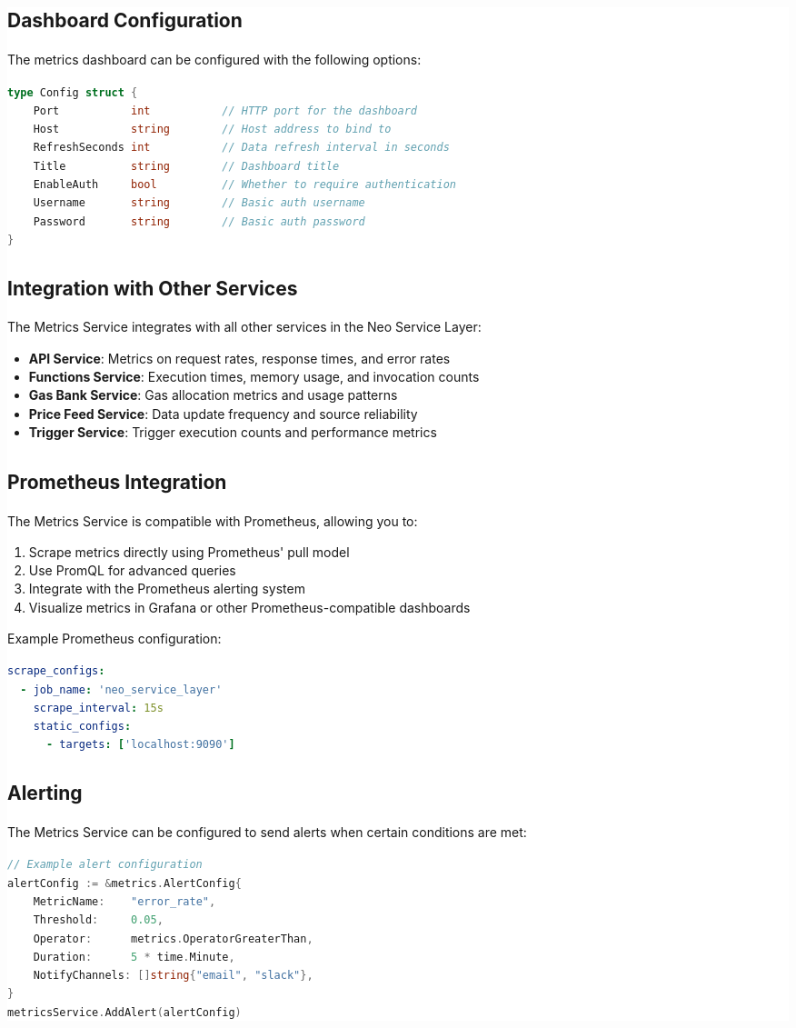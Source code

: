 ## Dashboard Configuration

The metrics dashboard can be configured with the following options:

```go
type Config struct {
    Port           int           // HTTP port for the dashboard
    Host           string        // Host address to bind to
    RefreshSeconds int           // Data refresh interval in seconds
    Title          string        // Dashboard title
    EnableAuth     bool          // Whether to require authentication
    Username       string        // Basic auth username
    Password       string        // Basic auth password
}
```

## Integration with Other Services

The Metrics Service integrates with all other services in the Neo Service Layer:

- **API Service**: Metrics on request rates, response times, and error rates
- **Functions Service**: Execution times, memory usage, and invocation counts
- **Gas Bank Service**: Gas allocation metrics and usage patterns
- **Price Feed Service**: Data update frequency and source reliability
- **Trigger Service**: Trigger execution counts and performance metrics

## Prometheus Integration

The Metrics Service is compatible with Prometheus, allowing you to:

1. Scrape metrics directly using Prometheus' pull model
2. Use PromQL for advanced queries
3. Integrate with the Prometheus alerting system
4. Visualize metrics in Grafana or other Prometheus-compatible dashboards

Example Prometheus configuration:

```yaml
scrape_configs:
  - job_name: 'neo_service_layer'
    scrape_interval: 15s
    static_configs:
      - targets: ['localhost:9090']
```

## Alerting

The Metrics Service can be configured to send alerts when certain conditions are met:

```go
// Example alert configuration
alertConfig := &metrics.AlertConfig{
    MetricName:    "error_rate",
    Threshold:     0.05,
    Operator:      metrics.OperatorGreaterThan,
    Duration:      5 * time.Minute,
    NotifyChannels: []string{"email", "slack"},
}
metricsService.AddAlert(alertConfig)
```
